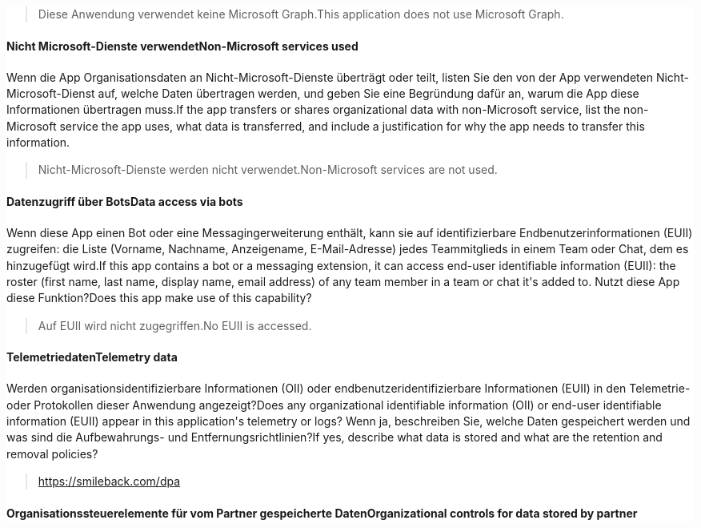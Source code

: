 ><span data-ttu-id="bd6f6-128">Diese Anwendung verwendet keine Microsoft Graph.</span><span class="sxs-lookup"><span data-stu-id="bd6f6-128">This application does not use Microsoft Graph.</span></span>


#### <a name="non-microsoft-services-used"></a><span data-ttu-id="bd6f6-129">Nicht Microsoft-Dienste verwendet</span><span class="sxs-lookup"><span data-stu-id="bd6f6-129">Non-Microsoft services used</span></span>

<span data-ttu-id="bd6f6-130">Wenn die App Organisationsdaten an Nicht-Microsoft-Dienste überträgt oder teilt, listen Sie den von der App verwendeten Nicht-Microsoft-Dienst auf, welche Daten übertragen werden, und geben Sie eine Begründung dafür an, warum die App diese Informationen übertragen muss.</span><span class="sxs-lookup"><span data-stu-id="bd6f6-130">If the app transfers or shares organizational data with non-Microsoft service, list the non-Microsoft service the app uses, what data is transferred, and include a justification for why the app needs to transfer this information.</span></span>

><span data-ttu-id="bd6f6-131">Nicht-Microsoft-Dienste werden nicht verwendet.</span><span class="sxs-lookup"><span data-stu-id="bd6f6-131">Non-Microsoft services are not used.</span></span>

#### <a name="data-access-via-bots"></a><span data-ttu-id="bd6f6-132">Datenzugriff über Bots</span><span class="sxs-lookup"><span data-stu-id="bd6f6-132">Data access via bots</span></span>

<span data-ttu-id="bd6f6-133">Wenn diese App einen Bot oder eine Messagingerweiterung enthält, kann sie auf identifizierbare Endbenutzerinformationen (EUII) zugreifen: die Liste (Vorname, Nachname, Anzeigename, E-Mail-Adresse) jedes Teammitglieds in einem Team oder Chat, dem es hinzugefügt wird.</span><span class="sxs-lookup"><span data-stu-id="bd6f6-133">If this app contains a bot or a messaging extension, it can access end-user identifiable information (EUII): the roster (first name, last name, display name, email address) of any team member in a team or chat it's added to.</span></span> <span data-ttu-id="bd6f6-134">Nutzt diese App diese Funktion?</span><span class="sxs-lookup"><span data-stu-id="bd6f6-134">Does this app make use of this capability?</span></span>

><span data-ttu-id="bd6f6-135">Auf EUII wird nicht zugegriffen.</span><span class="sxs-lookup"><span data-stu-id="bd6f6-135">No EUII is accessed.</span></span>



#### <a name="telemetry-data"></a><span data-ttu-id="bd6f6-136">Telemetriedaten</span><span class="sxs-lookup"><span data-stu-id="bd6f6-136">Telemetry data</span></span>

<span data-ttu-id="bd6f6-137">Werden organisationsidentifizierbare Informationen (OII) oder endbenutzeridentifizierbare Informationen (EUII) in den Telemetrie- oder Protokollen dieser Anwendung angezeigt?</span><span class="sxs-lookup"><span data-stu-id="bd6f6-137">Does any organizational identifiable information (OII) or end-user identifiable information (EUII) appear in this application's telemetry or logs?</span></span> <span data-ttu-id="bd6f6-138">Wenn ja, beschreiben Sie, welche Daten gespeichert werden und was sind die Aufbewahrungs- und Entfernungsrichtlinien?</span><span class="sxs-lookup"><span data-stu-id="bd6f6-138">If yes, describe what data is stored and what are the retention and removal policies?</span></span>

>https://smileback.com/dpa

#### <a name="organizational-controls-for-data-stored-by-partner"></a><span data-ttu-id="bd6f6-139">Organisationssteuerelemente für vom Partner gespeicherte Daten</span><span class="sxs-lookup"><span data-stu-id="bd6f6-139">Organizational controls for data stored by partner</span></span>
